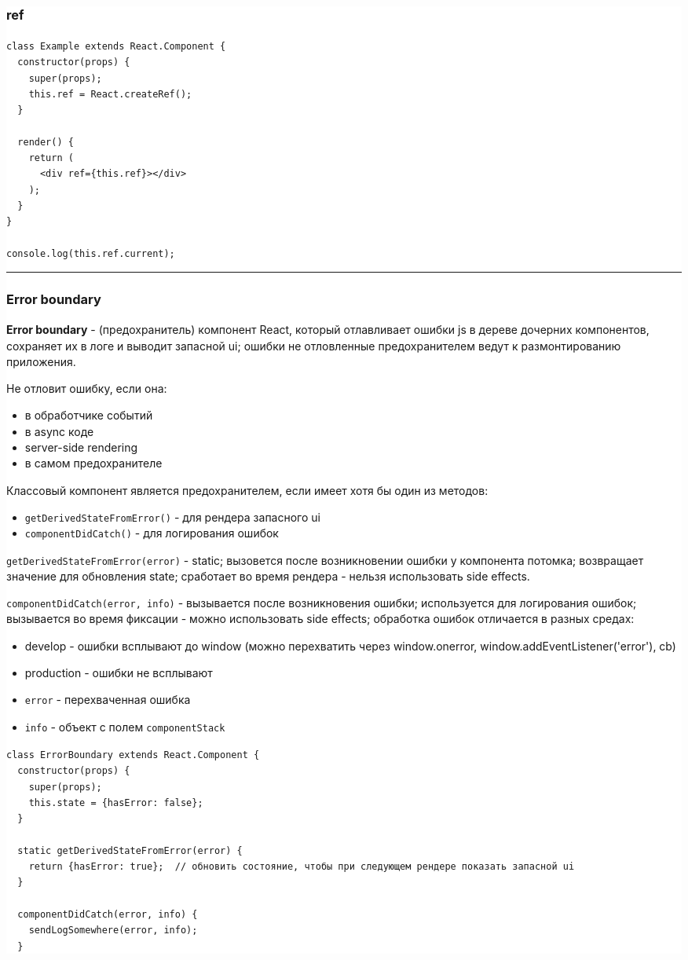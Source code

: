 ### ref

```
class Example extends React.Component {
  constructor(props) {
    super(props);
    this.ref = React.createRef();
  }

  render() {
    return (
      <div ref={this.ref}></div>
    );
  }
}

console.log(this.ref.current);
```
___

### Error boundary

**Error boundary** - (предохранитель) компонент React, который отлавливает ошибки js в дереве дочерних компонентов,  
сохраняет их в логе и выводит запасной ui; ошибки не отловленные предохранителем ведут к размонтированию приложения.

Не отловит ошибку, если она:
- в обработчике событий
- в async коде
- server-side rendering
- в самом предохранителе

Классовый компонент является предохранителем, если имеет хотя бы один из методов:
- `getDerivedStateFromError()` - для рендера запасного ui
- `componentDidCatch()` - для логирования ошибок

`getDerivedStateFromError(error)` - static; вызовется после возникновении ошибки у компонента потомка; возвращает  
значение для обновления state; сработает во время рендера - нельзя использовать side effects.

`componentDidCatch(error, info)` - вызывается после возникновения ошибки; используется для логирования ошибок;  
вызывается во время фиксации - можно использовать side effects; обработка ошибок отличается в разных средах:
- develop - ошибки всплывают до window (можно перехватить через window.onerror, window.addEventListener('error'), cb)
- production - ошибки не всплывают

- `error` - перехваченная ошибка
- `info` - объект с полем `componentStack`

```
class ErrorBoundary extends React.Component {
  constructor(props) {
    super(props);
    this.state = {hasError: false};
  }

  static getDerivedStateFromError(error) {
    return {hasError: true};  // обновить состояние, чтобы при следующем рендере показать запасной ui
  }

  componentDidCatch(error, info) {
    sendLogSomewhere(error, info);
  }
```